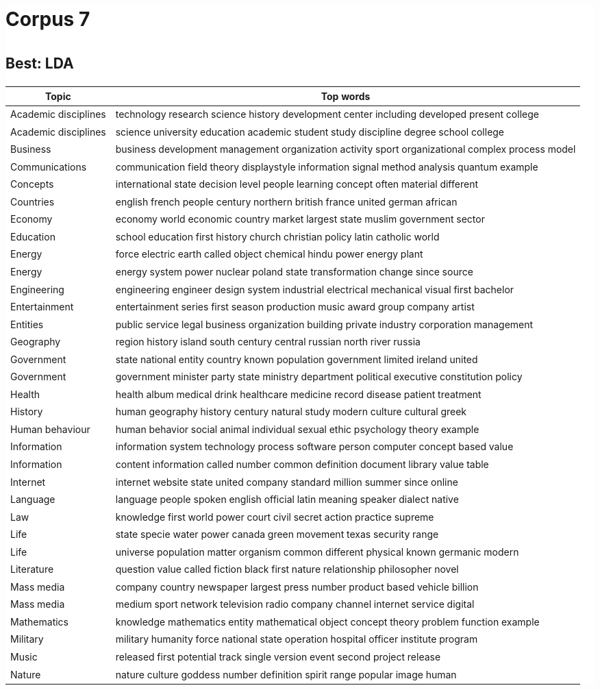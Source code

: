 # Corpus 7

## Best: LDA
| Topic                | Top words                                                                                        |
|----------------------|--------------------------------------------------------------------------------------------------|
| Academic disciplines | technology research science history development center including developed present college       |
| Academic disciplines | science university education academic student study discipline degree school college             |
| Business             | business development management organization activity sport organizational complex process model |
| Communications       | communication field theory displaystyle information signal method analysis quantum example       |
| Concepts             | international state decision level people learning concept often material different              |
| Countries            | english french people century northern british france united german african                      |
| Economy              | economy world economic country market largest state muslim government sector                     |
| Education            | school education first history church christian policy latin catholic world                      |
| Energy               | force electric earth called object chemical hindu power energy plant                             |
| Energy               | energy system power nuclear poland state transformation change since source                      |
| Engineering          | engineering engineer design system industrial electrical mechanical visual first bachelor        |
| Entertainment        | entertainment series first season production music award group company artist                    |
| Entities             | public service legal business organization building private industry corporation management      |
| Geography            | region history island south century central russian north river russia                           |
| Government           | state national entity country known population government limited ireland united                 |
| Government           | government minister party state ministry department political executive constitution policy      |
| Health               | health album medical drink healthcare medicine record disease patient treatment                  |
| History              | human geography history century natural study modern culture cultural greek                      |
| Human behaviour      | human behavior social animal individual sexual ethic psychology theory example                   |
| Information          | information system technology process software person computer concept based value               |
| Information          | content information called number common definition document library value table                 |
| Internet             | internet website state united company standard million summer since online                       |
| Language             | language people spoken english official latin meaning speaker dialect native                     |
| Law                  | knowledge first world power court civil secret action practice supreme                           |
| Life                 | state specie water power canada green movement texas security range                              |
| Life                 | universe population matter organism common different physical known germanic modern              |
| Literature           | question value called fiction black first nature relationship philosopher novel                  |
| Mass media           | company country newspaper largest press number product based vehicle billion                     |
| Mass media           | medium sport network television radio company channel internet service digital                   |
| Mathematics          | knowledge mathematics entity mathematical object concept theory problem function example         |
| Military             | military humanity force national state operation hospital officer institute program              |
| Music                | released first potential track single version event second project release                       |
| Nature               | nature culture goddess number definition spirit range popular image human                        |